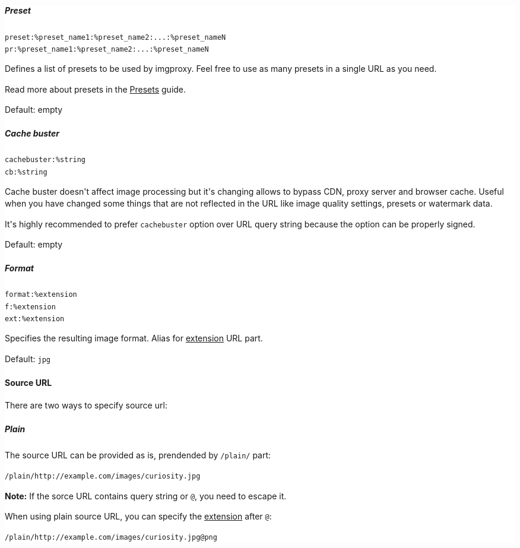 ##### Preset

```
preset:%preset_name1:%preset_name2:...:%preset_nameN
pr:%preset_name1:%preset_name2:...:%preset_nameN
```

Defines a list of presets to be used by imgproxy. Feel free to use as many presets in a single URL as you need.

Read more about presets in the [Presets](./presets.md) guide.

Default: empty

##### Cache buster

```
cachebuster:%string
cb:%string
```

Cache buster doesn't affect image processing but it's changing allows to bypass CDN, proxy server and browser cache. Useful when you have changed some things that are not reflected in the URL like image quality settings, presets or watermark data.

It's highly recommended to prefer `cachebuster` option over URL query string because the option can be properly signed.

Default: empty

##### Format

```
format:%extension
f:%extension
ext:%extension
```

Specifies the resulting image format. Alias for [extension](#extension) URL part.

Default: `jpg`

#### Source URL

There are two ways to specify source url:

##### Plain

The source URL can be provided as is, prendended by `/plain/` part:

```
/plain/http://example.com/images/curiosity.jpg
```

**Note:** If the sorce URL contains query string or `@`, you need to escape it.

When using plain source URL, you can specify the [extension](#extension) after `@`:

```
/plain/http://example.com/images/curiosity.jpg@png
```
